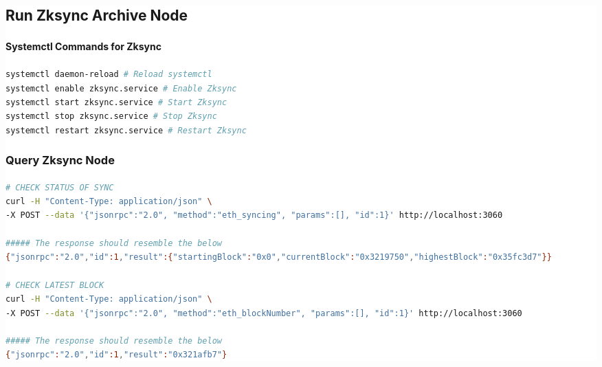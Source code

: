 ## Run Zksync Archive Node

#### Systemctl Commands for Zksync&#x20;

```bash
systemctl daemon-reload # Reload systemctl 
systemctl enable zksync.service # Enable Zksync 
systemctl start zksync.service # Start Zksync
systemctl stop zksync.service # Stop Zksync
systemctl restart zksync.service # Restart Zksync
```

### Query Zksync Node

```bash
# CHECK STATUS OF SYNC
curl -H "Content-Type: application/json" \
-X POST --data '{"jsonrpc":"2.0", "method":"eth_syncing", "params":[], "id":1}' http://localhost:3060

##### The response should resemble the below
{"jsonrpc":"2.0","id":1,"result":{"startingBlock":"0x0","currentBlock":"0x3219750","highestBlock":"0x35fc3d7"}}

# CHECK LATEST BLOCK
curl -H "Content-Type: application/json" \ 
-X POST --data '{"jsonrpc":"2.0", "method":"eth_blockNumber", "params":[], "id":1}' http://localhost:3060

##### The response should resemble the below
{"jsonrpc":"2.0","id":1,"result":"0x321afb7"}
```




